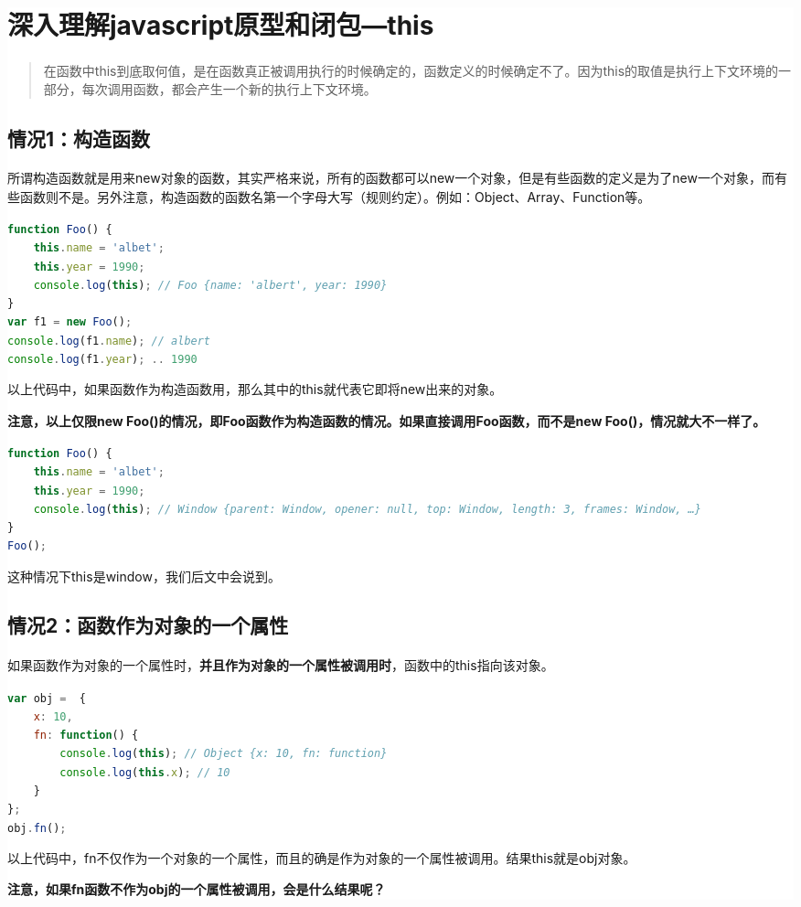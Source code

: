 # 深入理解javascript原型和闭包—this

> 在函数中this到底取何值，是在函数真正被调用执行的时候确定的，函数定义的时候确定不了。因为this的取值是执行上下文环境的一部分，每次调用函数，都会产生一个新的执行上下文环境。

## 情况1：构造函数

所谓构造函数就是用来new对象的函数，其实严格来说，所有的函数都可以new一个对象，但是有些函数的定义是为了new一个对象，而有些函数则不是。另外注意，构造函数的函数名第一个字母大写（规则约定）。例如：Object、Array、Function等。

```javascript
function Foo() {
    this.name = 'albet';
    this.year = 1990;
    console.log(this); // Foo {name: 'albert', year: 1990}
}
var f1 = new Foo();
console.log(f1.name); // albert
console.log(f1.year); .. 1990
```

以上代码中，如果函数作为构造函数用，那么其中的this就代表它即将new出来的对象。

**注意，以上仅限new Foo()的情况，即Foo函数作为构造函数的情况。如果直接调用Foo函数，而不是new Foo()，情况就大不一样了。**

```javascript
function Foo() {
    this.name = 'albet';
    this.year = 1990;
    console.log(this); // Window {parent: Window, opener: null, top: Window, length: 3, frames: Window, …}
}
Foo();
```

这种情况下this是window，我们后文中会说到。

## 情况2：函数作为对象的一个属性

如果函数作为对象的一个属性时，**并且作为对象的一个属性被调用时**，函数中的this指向该对象。

```javascript
var obj =  {
    x: 10,
    fn: function() {
        console.log(this); // Object {x: 10, fn: function}
        console.log(this.x); // 10
    }
};
obj.fn();
```

以上代码中，fn不仅作为一个对象的一个属性，而且的确是作为对象的一个属性被调用。结果this就是obj对象。

**注意，如果fn函数不作为obj的一个属性被调用，会是什么结果呢？**

